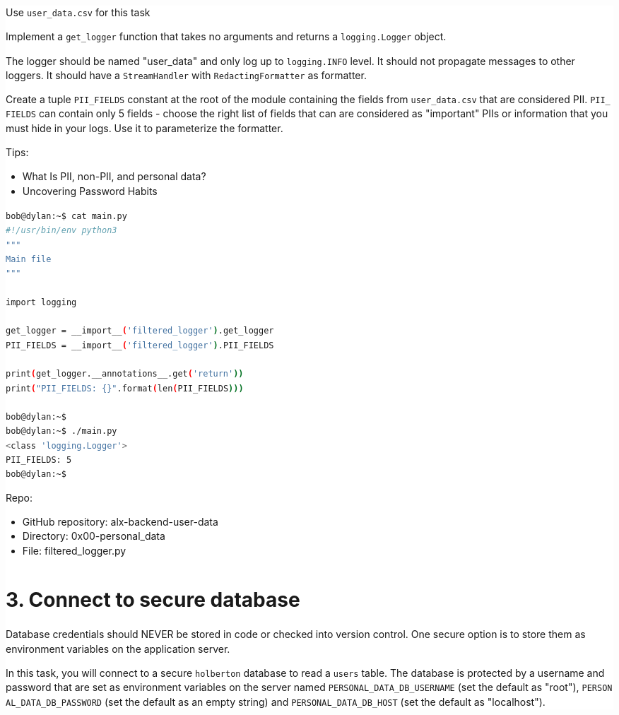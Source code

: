 Use `user_data.csv` for this task

Implement a `get_logger` function that takes no arguments and returns a `logging.Logger` object.

The logger should be named "user_data" and only log up to `logging.INFO` level. It should not propagate messages to other loggers. It should have a `StreamHandler` with `RedactingFormatter` as formatter.

Create a tuple `PII_FIELDS` constant at the root of the module containing the fields from `user_data.csv` that are considered PII. `PII_FIELDS` can contain only 5 fields - choose the right list of fields that can are considered as "important" PIIs or information that you must hide in your logs. Use it to parameterize the formatter.

Tips:

- What Is PII, non-PII, and personal data?
- Uncovering Password Habits

```bash
bob@dylan:~$ cat main.py
#!/usr/bin/env python3
"""
Main file
"""

import logging

get_logger = __import__('filtered_logger').get_logger
PII_FIELDS = __import__('filtered_logger').PII_FIELDS

print(get_logger.__annotations__.get('return'))
print("PII_FIELDS: {}".format(len(PII_FIELDS)))

bob@dylan:~$
bob@dylan:~$ ./main.py
<class 'logging.Logger'>
PII_FIELDS: 5
bob@dylan:~$
```

Repo:

- GitHub repository: alx-backend-user-data
- Directory: 0x00-personal_data
- File: filtered_logger.py

# 3. Connect to secure database

Database credentials should NEVER be stored in code or checked into version control. One secure option is to store them as environment variables on the application server.

In this task, you will connect to a secure `holberton` database to read a `users` table. The database is protected by a username and password that are set as environment variables on the server named `PERSONAL_DATA_DB_USERNAME` (set the default as "root"), `PERSONAL_DATA_DB_PASSWORD` (set the default as an empty string) and `PERSONAL_DATA_DB_HOST` (set the default as "localhost").
